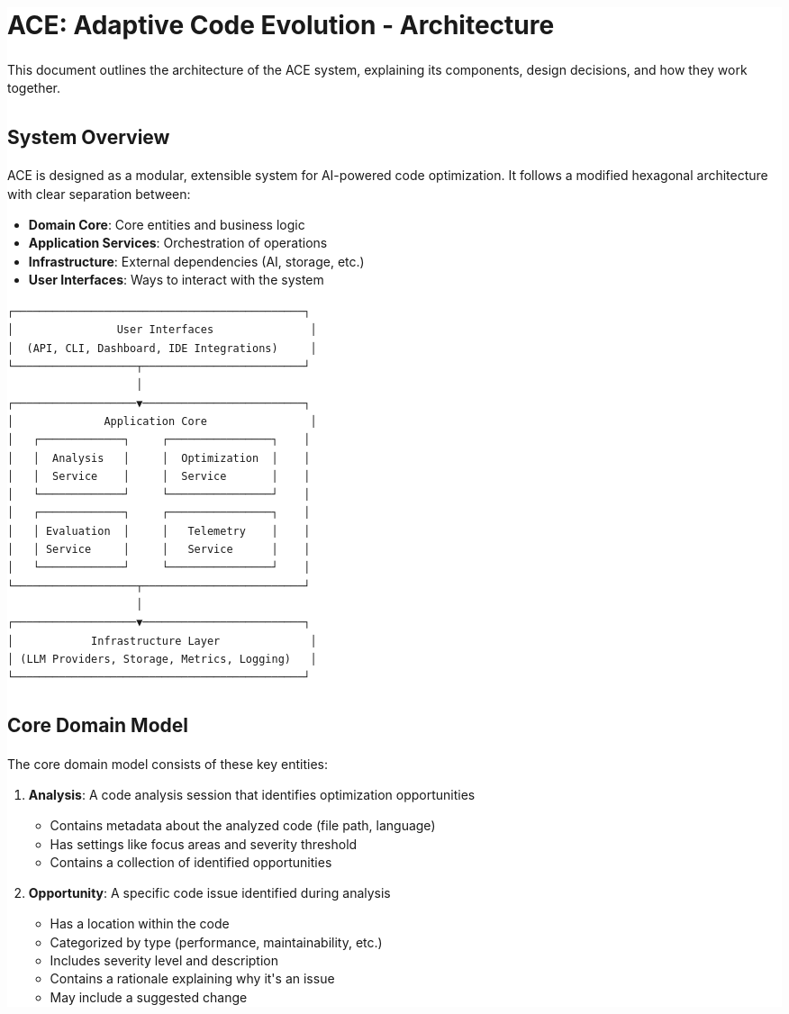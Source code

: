 # ACE: Adaptive Code Evolution - Architecture

This document outlines the architecture of the ACE system, explaining its components, design decisions, and how they work together.

## System Overview

ACE is designed as a modular, extensible system for AI-powered code optimization. It follows a modified hexagonal architecture with clear separation between:

- **Domain Core**: Core entities and business logic
- **Application Services**: Orchestration of operations
- **Infrastructure**: External dependencies (AI, storage, etc.)
- **User Interfaces**: Ways to interact with the system

```
┌─────────────────────────────────────────────┐
│                User Interfaces               │
│  (API, CLI, Dashboard, IDE Integrations)     │
└───────────────────┬─────────────────────────┘
                    │
┌───────────────────▼─────────────────────────┐
│              Application Core                │
│   ┌─────────────┐     ┌────────────────┐    │
│   │  Analysis   │     │  Optimization  │    │
│   │  Service    │     │  Service       │    │
│   └─────────────┘     └────────────────┘    │
│   ┌─────────────┐     ┌────────────────┐    │
│   │ Evaluation  │     │   Telemetry    │    │
│   │ Service     │     │   Service      │    │
│   └─────────────┘     └────────────────┘    │
└───────────────────┬─────────────────────────┘
                    │
┌───────────────────▼─────────────────────────┐
│            Infrastructure Layer              │
│ (LLM Providers, Storage, Metrics, Logging)   │
└─────────────────────────────────────────────┘
```

## Core Domain Model

The core domain model consists of these key entities:

1. **Analysis**: A code analysis session that identifies optimization opportunities
   - Contains metadata about the analyzed code (file path, language)
   - Has settings like focus areas and severity threshold
   - Contains a collection of identified opportunities

2. **Opportunity**: A specific code issue identified during analysis
   - Has a location within the code
   - Categorized by type (performance, maintainability, etc.)
   - Includes severity level and description
   - Contains a rationale explaining why it's an issue
   - May include a suggested change
